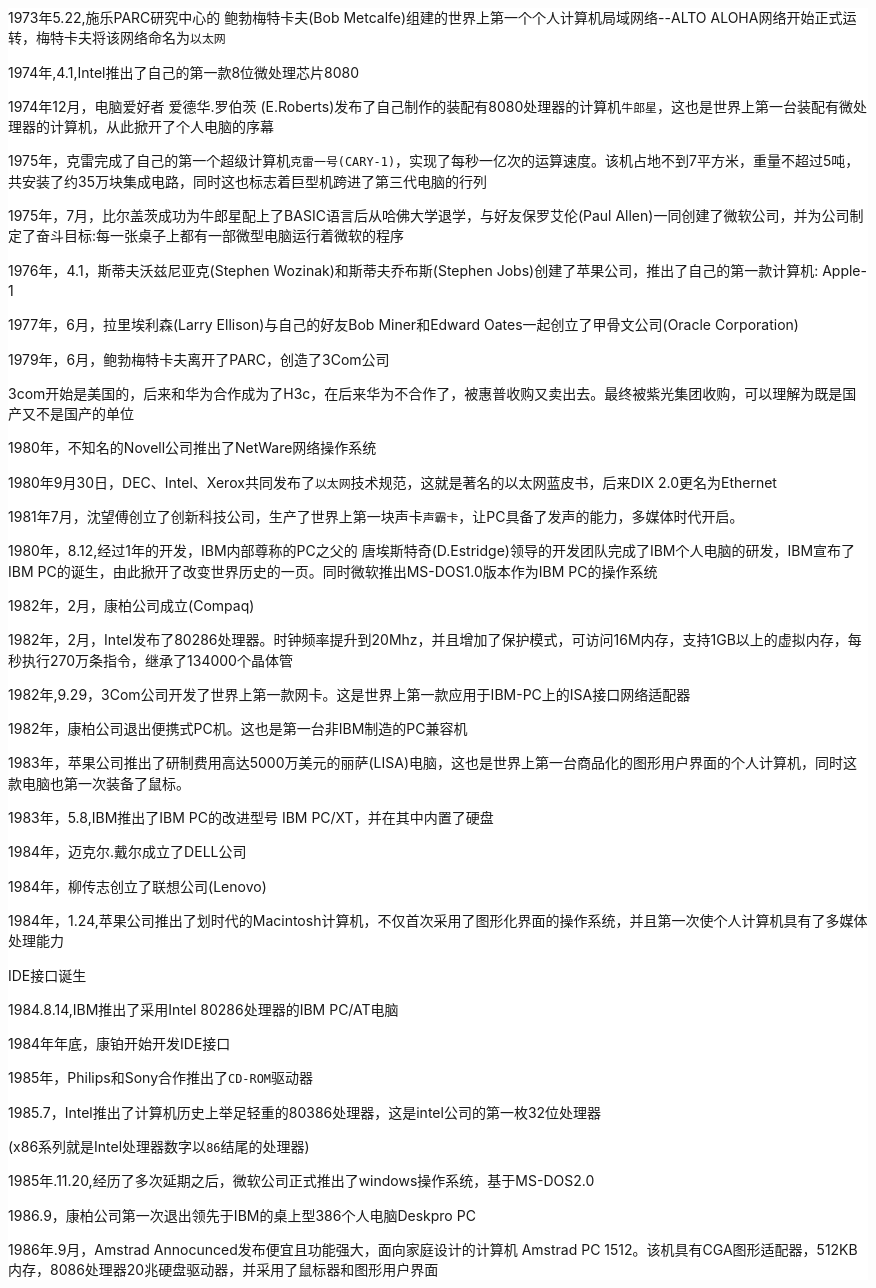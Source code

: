 1973年5.22,施乐PARC研究中心的 鲍勃梅特卡夫(Bob Metcalfe)组建的世界上第一个个人计算机局域网络--ALTO ALOHA网络开始正式运转，梅特卡夫将该网络命名为`以太网`


1974年,4.1,Intel推出了自己的第一款8位微处理芯片8080

1974年12月，电脑爱好者 爱德华.罗伯茨 (E.Roberts)发布了自己制作的装配有8080处理器的计算机`牛郎星`，这也是世界上第一台装配有微处理器的计算机，从此掀开了个人电脑的序幕

1975年，克雷完成了自己的第一个超级计算机`克雷一号(CARY-1)`，实现了每秒一亿次的运算速度。该机占地不到7平方米，重量不超过5吨，共安装了约35万块集成电路，同时这也标志着巨型机跨进了第三代电脑的行列

1975年，7月，比尔盖茨成功为牛郎星配上了BASIC语言后从哈佛大学退学，与好友保罗艾伦(Paul Allen)一同创建了微软公司，并为公司制定了奋斗目标:每一张桌子上都有一部微型电脑运行着微软的程序

1976年，4.1，斯蒂夫沃兹尼亚克(Stephen Wozinak)和斯蒂夫乔布斯(Stephen Jobs)创建了苹果公司，推出了自己的第一款计算机: Apple-1

1977年，6月，拉里埃利森(Larry Ellison)与自己的好友Bob Miner和Edward Oates一起创立了甲骨文公司(Oracle Corporation)

1979年，6月，鲍勃梅特卡夫离开了PARC，创造了3Com公司

3com开始是美国的，后来和华为合作成为了H3c，在后来华为不合作了，被惠普收购又卖出去。最终被紫光集团收购，可以理解为既是国产又不是国产的单位

1980年，不知名的Novell公司推出了NetWare网络操作系统

1980年9月30日，DEC、Intel、Xerox共同发布了`以太网`技术规范，这就是著名的以太网蓝皮书，后来DIX 2.0更名为Ethernet

1981年7月，沈望傅创立了创新科技公司，生产了世界上第一块声卡`声霸卡`，让PC具备了发声的能力，多媒体时代开启。

1980年，8.12,经过1年的开发，IBM内部尊称的PC之父的 唐埃斯特奇(D.Estridge)领导的开发团队完成了IBM个人电脑的研发，IBM宣布了IBM PC的诞生，由此掀开了改变世界历史的一页。同时微软推出MS-DOS1.0版本作为IBM PC的操作系统

1982年，2月，康柏公司成立(Compaq)

1982年，2月，Intel发布了80286处理器。时钟频率提升到20Mhz，并且增加了保护模式，可访问16M内存，支持1GB以上的虚拟内存，每秒执行270万条指令，继承了134000个晶体管

1982年,9.29，3Com公司开发了世界上第一款网卡。这是世界上第一款应用于IBM-PC上的ISA接口网络适配器

1982年，康柏公司退出便携式PC机。这也是第一台非IBM制造的PC兼容机

1983年，苹果公司推出了研制费用高达5000万美元的丽萨(LISA)电脑，这也是世界上第一台商品化的图形用户界面的个人计算机，同时这款电脑也第一次装备了鼠标。

1983年，5.8,IBM推出了IBM PC的改进型号 IBM PC/XT，并在其中内置了硬盘

1984年，迈克尔.戴尔成立了DELL公司

1984年，柳传志创立了联想公司(Lenovo)

1984年，1.24,苹果公司推出了划时代的Macintosh计算机，不仅首次采用了图形化界面的操作系统，并且第一次使个人计算机具有了多媒体处理能力

IDE接口诞生

1984.8.14,IBM推出了采用Intel 80286处理器的IBM PC/AT电脑

1984年年底，康铂开始开发IDE接口

1985年，Philips和Sony合作推出了`CD-ROM`驱动器

1985.7，Intel推出了计算机历史上举足轻重的80386处理器，这是intel公司的第一枚32位处理器

(x86系列就是Intel处理器数字以`86`结尾的处理器)

1985年.11.20,经历了多次延期之后，微软公司正式推出了windows操作系统，基于MS-DOS2.0

1986.9，康柏公司第一次退出领先于IBM的桌上型386个人电脑Deskpro PC

1986年.9月，Amstrad Annocunced发布便宜且功能强大，面向家庭设计的计算机 Amstrad PC 1512。该机具有CGA图形适配器，512KB内存，8086处理器20兆硬盘驱动器，并采用了鼠标器和图形用户界面
